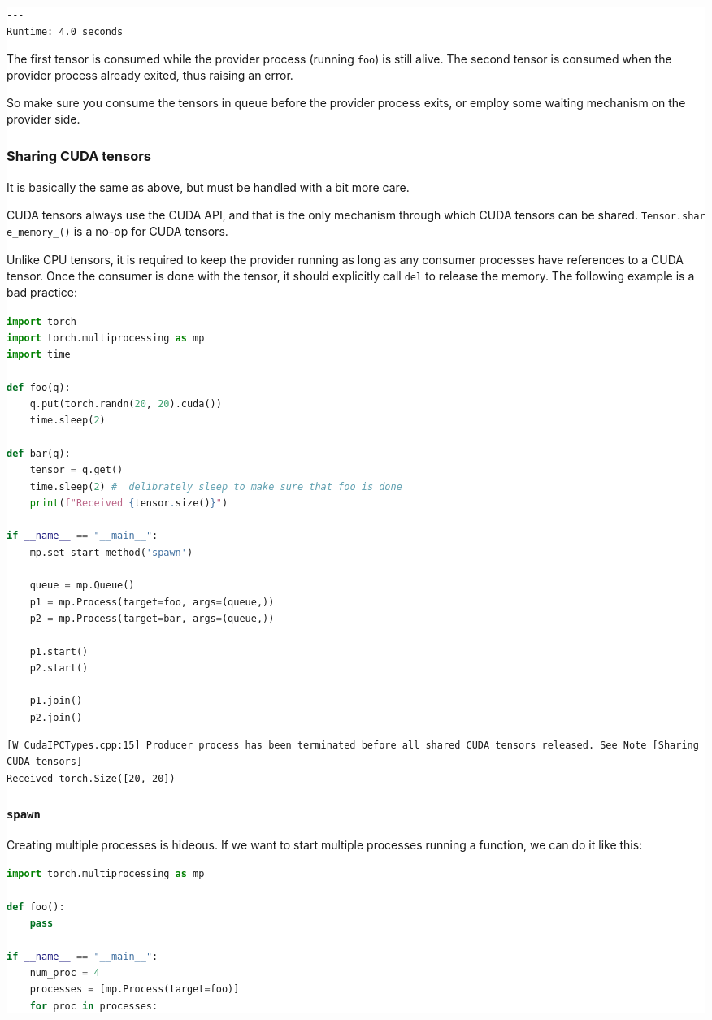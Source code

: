 ```
---
Runtime: 4.0 seconds
```
The first tensor is consumed while the provider process (running `foo`) is still alive. The second tensor is consumed when the provider process already exited, thus raising an error.

So make sure you consume the tensors in queue before the provider process exits, or employ some waiting mechanism on the provider side.

### Sharing CUDA tensors
It is basically the same as above, but must be handled with a bit more care.

CUDA tensors always use the CUDA API, and that is the only mechanism through which CUDA tensors can be shared. `Tensor.share_memory_()` is a no-op for CUDA tensors.

Unlike CPU tensors, it is required to keep the provider running as long as any consumer processes have references to a CUDA tensor. Once the consumer is done with the tensor, it should explicitly call `del` to release the memory. The following example is a bad practice:

```python
import torch
import torch.multiprocessing as mp
import time

def foo(q):
    q.put(torch.randn(20, 20).cuda())
    time.sleep(2)

def bar(q):
    tensor = q.get()
    time.sleep(2) #  delibrately sleep to make sure that foo is done
    print(f"Received {tensor.size()}")

if __name__ == "__main__":
    mp.set_start_method('spawn')

    queue = mp.Queue()
    p1 = mp.Process(target=foo, args=(queue,))
    p2 = mp.Process(target=bar, args=(queue,))

    p1.start()
    p2.start()

    p1.join()
    p2.join()
```
```
[W CudaIPCTypes.cpp:15] Producer process has been terminated before all shared CUDA tensors released. See Note [Sharing CUDA tensors]
Received torch.Size([20, 20])
```

### `spawn`
Creating multiple processes is hideous. If we want to start multiple processes running a function, we can do it like this:
```python
import torch.multiprocessing as mp

def foo():
    pass

if __name__ == "__main__":
    num_proc = 4
    processes = [mp.Process(target=foo)]
    for proc in processes:
```